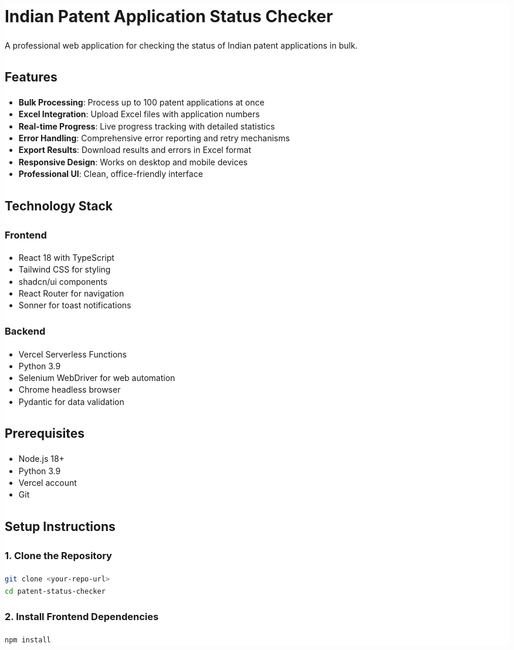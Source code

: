 # Indian Patent Application Status Checker

A professional web application for checking the status of Indian patent applications in bulk.

## Features

- **Bulk Processing**: Process up to 100 patent applications at once
- **Excel Integration**: Upload Excel files with application numbers
- **Real-time Progress**: Live progress tracking with detailed statistics
- **Error Handling**: Comprehensive error reporting and retry mechanisms
- **Export Results**: Download results and errors in Excel format
- **Responsive Design**: Works on desktop and mobile devices
- **Professional UI**: Clean, office-friendly interface

## Technology Stack

### Frontend
- React 18 with TypeScript
- Tailwind CSS for styling
- shadcn/ui components
- React Router for navigation
- Sonner for toast notifications

### Backend
- Vercel Serverless Functions
- Python 3.9
- Selenium WebDriver for web automation
- Chrome headless browser
- Pydantic for data validation

## Prerequisites

- Node.js 18+ 
- Python 3.9
- Vercel account
- Git

## Setup Instructions

### 1. Clone the Repository

```bash
git clone <your-repo-url>
cd patent-status-checker
```

### 2. Install Frontend Dependencies

```bash
npm install
```
